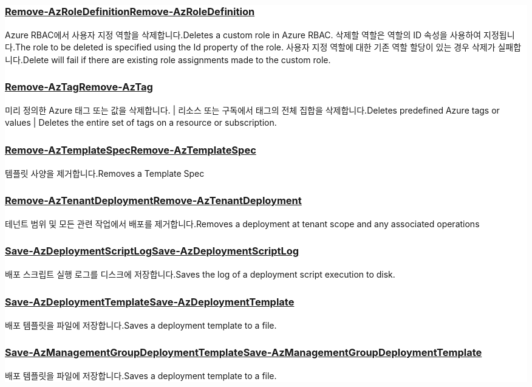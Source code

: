 ### [<span data-ttu-id="fbed0-301">Remove-AzRoleDefinition</span><span class="sxs-lookup"><span data-stu-id="fbed0-301">Remove-AzRoleDefinition</span></span>](Remove-AzRoleDefinition.md)
<span data-ttu-id="fbed0-302">Azure RBAC에서 사용자 지정 역할을 삭제합니다.</span><span class="sxs-lookup"><span data-stu-id="fbed0-302">Deletes a custom role in Azure RBAC.</span></span>
<span data-ttu-id="fbed0-303">삭제할 역할은 역할의 ID 속성을 사용하여 지정됩니다.</span><span class="sxs-lookup"><span data-stu-id="fbed0-303">The role to be deleted is specified using the Id property of the role.</span></span>
<span data-ttu-id="fbed0-304">사용자 지정 역할에 대한 기존 역할 할당이 있는 경우 삭제가 실패합니다.</span><span class="sxs-lookup"><span data-stu-id="fbed0-304">Delete will fail if there are existing role assignments made to the custom role.</span></span>

### [<span data-ttu-id="fbed0-305">Remove-AzTag</span><span class="sxs-lookup"><span data-stu-id="fbed0-305">Remove-AzTag</span></span>](Remove-AzTag.md)
<span data-ttu-id="fbed0-306">미리 정의한 Azure 태그 또는 값을 삭제합니다. | 리소스 또는 구독에서 태그의 전체 집합을 삭제합니다.</span><span class="sxs-lookup"><span data-stu-id="fbed0-306">Deletes predefined Azure tags or values | Deletes the entire set of tags on a resource or subscription.</span></span>

### [<span data-ttu-id="fbed0-307">Remove-AzTemplateSpec</span><span class="sxs-lookup"><span data-stu-id="fbed0-307">Remove-AzTemplateSpec</span></span>](Remove-AzTemplateSpec.md)
<span data-ttu-id="fbed0-308">템플릿 사양을 제거합니다.</span><span class="sxs-lookup"><span data-stu-id="fbed0-308">Removes a Template Spec</span></span>

### [<span data-ttu-id="fbed0-309">Remove-AzTenantDeployment</span><span class="sxs-lookup"><span data-stu-id="fbed0-309">Remove-AzTenantDeployment</span></span>](Remove-AzTenantDeployment.md)
<span data-ttu-id="fbed0-310">테넌트 범위 및 모든 관련 작업에서 배포를 제거합니다.</span><span class="sxs-lookup"><span data-stu-id="fbed0-310">Removes a deployment at tenant scope and any associated operations</span></span>

### [<span data-ttu-id="fbed0-311">Save-AzDeploymentScriptLog</span><span class="sxs-lookup"><span data-stu-id="fbed0-311">Save-AzDeploymentScriptLog</span></span>](Save-AzDeploymentScriptLog.md)
<span data-ttu-id="fbed0-312">배포 스크립트 실행 로그를 디스크에 저장합니다.</span><span class="sxs-lookup"><span data-stu-id="fbed0-312">Saves the log of a deployment script execution to disk.</span></span>

### [<span data-ttu-id="fbed0-313">Save-AzDeploymentTemplate</span><span class="sxs-lookup"><span data-stu-id="fbed0-313">Save-AzDeploymentTemplate</span></span>](Save-AzDeploymentTemplate.md)
<span data-ttu-id="fbed0-314">배포 템플릿을 파일에 저장합니다.</span><span class="sxs-lookup"><span data-stu-id="fbed0-314">Saves a deployment template to a file.</span></span>

### [<span data-ttu-id="fbed0-315">Save-AzManagementGroupDeploymentTemplate</span><span class="sxs-lookup"><span data-stu-id="fbed0-315">Save-AzManagementGroupDeploymentTemplate</span></span>](Save-AzManagementGroupDeploymentTemplate.md)
<span data-ttu-id="fbed0-316">배포 템플릿을 파일에 저장합니다.</span><span class="sxs-lookup"><span data-stu-id="fbed0-316">Saves a deployment template to a file.</span></span>
